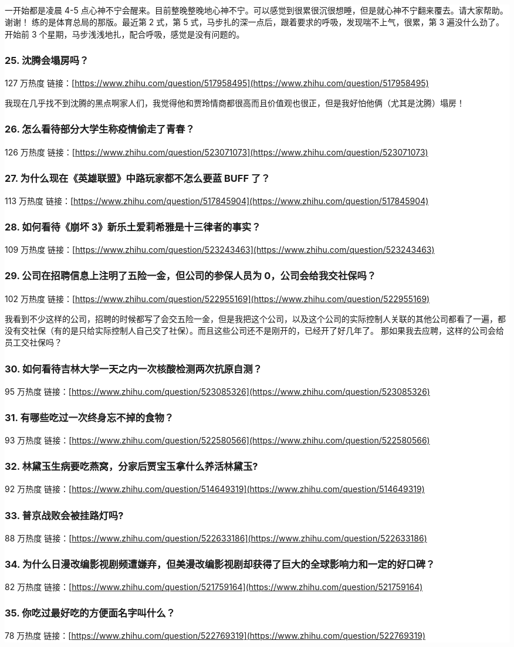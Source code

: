 一开始都是凌晨 4-5 点心神不宁会醒来。目前整晚整晚地心神不宁。可以感觉到很累很沉很想睡，但是就心神不宁翻来覆去。请大家帮助。谢谢！ 练的是体育总局的那版。最近第 2 式，第 5 式，马步扎的深一点后，跟着要求的呼吸，发现喘不上气，很累，第 3 遍没什么劲了。开始前 3 个星期，马步浅浅地扎，配合呼吸，感觉是没有问题的。

### 25. 沈腾会塌房吗？
127 万热度 链接：[https://www.zhihu.com/question/517958495](https://www.zhihu.com/question/517958495)

我现在几乎找不到沈腾的黑点啊家人们，我觉得他和贾玲情商都很高而且价值观也很正，但是我好怕他俩（尤其是沈腾）塌房！

### 26. 怎么看待部分大学生称疫情偷走了青春？
126 万热度 链接：[https://www.zhihu.com/question/523071073](https://www.zhihu.com/question/523071073)



### 27. 为什么现在《英雄联盟》中路玩家都不怎么要蓝 BUFF 了？
113 万热度 链接：[https://www.zhihu.com/question/517845904](https://www.zhihu.com/question/517845904)



### 28. 如何看待《崩坏 3》新乐土爱莉希雅是十三律者的事实？
109 万热度 链接：[https://www.zhihu.com/question/523243463](https://www.zhihu.com/question/523243463)



### 29. 公司在招聘信息上注明了五险一金，但公司的参保人员为 0，公司会给我交社保吗？
102 万热度 链接：[https://www.zhihu.com/question/522955169](https://www.zhihu.com/question/522955169)

我看到不少这样的公司，招聘的时候都写了会交五险一金，但是我把这个公司，以及这个公司的实际控制人关联的其他公司都看了一遍，都没有交社保（有的是只给实际控制人自己交了社保）。而且这些公司还不是刚开的，已经开了好几年了。 那如果我去应聘，这样的公司会给员工交社保吗？

### 30. 如何看待吉林大学一天之内一次核酸检测两次抗原自测？
95 万热度 链接：[https://www.zhihu.com/question/523085326](https://www.zhihu.com/question/523085326)



### 31. 有哪些吃过一次终身忘不掉的食物？
93 万热度 链接：[https://www.zhihu.com/question/522580566](https://www.zhihu.com/question/522580566)



### 32. 林黛玉生病要吃燕窝，分家后贾宝玉拿什么养活林黛玉?
92 万热度 链接：[https://www.zhihu.com/question/514649319](https://www.zhihu.com/question/514649319)



### 33. 普京战败会被挂路灯吗?
88 万热度 链接：[https://www.zhihu.com/question/522633186](https://www.zhihu.com/question/522633186)



### 34. 为什么日漫改编影视剧频遭嫌弃，但美漫改编影视剧却获得了巨大的全球影响力和一定的好口碑？
82 万热度 链接：[https://www.zhihu.com/question/521759164](https://www.zhihu.com/question/521759164)



### 35. 你吃过最好吃的方便面名字叫什么？
78 万热度 链接：[https://www.zhihu.com/question/522769319](https://www.zhihu.com/question/522769319)
